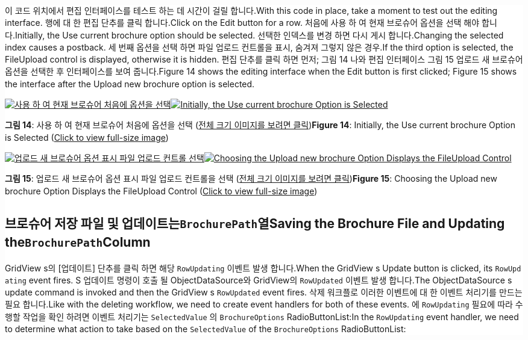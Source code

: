 <span data-ttu-id="80a26-279">이 코드 위치에서 편집 인터페이스를 테스트 하는 데 시간이 걸릴 합니다.</span><span class="sxs-lookup"><span data-stu-id="80a26-279">With this code in place, take a moment to test out the editing interface.</span></span> <span data-ttu-id="80a26-280">행에 대 한 편집 단추를 클릭 합니다.</span><span class="sxs-lookup"><span data-stu-id="80a26-280">Click on the Edit button for a row.</span></span> <span data-ttu-id="80a26-281">처음에 사용 하 여 현재 브로슈어 옵션을 선택 해야 합니다.</span><span class="sxs-lookup"><span data-stu-id="80a26-281">Initially, the Use current brochure option should be selected.</span></span> <span data-ttu-id="80a26-282">선택한 인덱스를 변경 하면 다시 게시 합니다.</span><span class="sxs-lookup"><span data-stu-id="80a26-282">Changing the selected index causes a postback.</span></span> <span data-ttu-id="80a26-283">세 번째 옵션을 선택 하면 파일 업로드 컨트롤을 표시, 숨겨져 그렇지 않은 경우.</span><span class="sxs-lookup"><span data-stu-id="80a26-283">If the third option is selected, the FileUpload control is displayed, otherwise it is hidden.</span></span> <span data-ttu-id="80a26-284">편집 단추를 클릭 하면 먼저; 그림 14 나와 편집 인터페이스 그림 15 업로드 새 브로슈어 옵션을 선택한 후 인터페이스를 보여 줍니다.</span><span class="sxs-lookup"><span data-stu-id="80a26-284">Figure 14 shows the editing interface when the Edit button is first clicked; Figure 15 shows the interface after the Upload new brochure option is selected.</span></span>


<span data-ttu-id="80a26-285">[![사용 하 여 현재 브로슈어 처음에 옵션을 선택](updating-and-deleting-existing-binary-data-cs/_static/image14.gif)](updating-and-deleting-existing-binary-data-cs/_static/image23.png)</span><span class="sxs-lookup"><span data-stu-id="80a26-285">[![Initially, the Use current brochure Option is Selected](updating-and-deleting-existing-binary-data-cs/_static/image14.gif)](updating-and-deleting-existing-binary-data-cs/_static/image23.png)</span></span>

<span data-ttu-id="80a26-286">**그림 14**: 사용 하 여 현재 브로슈어 처음에 옵션을 선택 ([전체 크기 이미지를 보려면 클릭](updating-and-deleting-existing-binary-data-cs/_static/image24.png))</span><span class="sxs-lookup"><span data-stu-id="80a26-286">**Figure 14**: Initially, the Use current brochure Option is Selected ([Click to view full-size image](updating-and-deleting-existing-binary-data-cs/_static/image24.png))</span></span>


<span data-ttu-id="80a26-287">[![업로드 새 브로슈어 옵션 표시 파일 업로드 컨트롤 선택](updating-and-deleting-existing-binary-data-cs/_static/image15.gif)](updating-and-deleting-existing-binary-data-cs/_static/image25.png)</span><span class="sxs-lookup"><span data-stu-id="80a26-287">[![Choosing the Upload new brochure Option Displays the FileUpload Control](updating-and-deleting-existing-binary-data-cs/_static/image15.gif)](updating-and-deleting-existing-binary-data-cs/_static/image25.png)</span></span>

<span data-ttu-id="80a26-288">**그림 15**: 업로드 새 브로슈어 옵션 표시 파일 업로드 컨트롤을 선택 ([전체 크기 이미지를 보려면 클릭](updating-and-deleting-existing-binary-data-cs/_static/image26.png))</span><span class="sxs-lookup"><span data-stu-id="80a26-288">**Figure 15**: Choosing the Upload new brochure Option Displays the FileUpload Control ([Click to view full-size image](updating-and-deleting-existing-binary-data-cs/_static/image26.png))</span></span>


## <a name="saving-the-brochure-file-and-updating-thebrochurepathcolumn"></a><span data-ttu-id="80a26-289">브로슈어 저장 파일 및 업데이트는`BrochurePath`열</span><span class="sxs-lookup"><span data-stu-id="80a26-289">Saving the Brochure File and Updating the`BrochurePath`Column</span></span>

<span data-ttu-id="80a26-290">GridView s의 [업데이트] 단추를 클릭 하면 해당 `RowUpdating` 이벤트 발생 합니다.</span><span class="sxs-lookup"><span data-stu-id="80a26-290">When the GridView s Update button is clicked, its `RowUpdating` event fires.</span></span> <span data-ttu-id="80a26-291">S 업데이트 명령이 호출 될 ObjectDataSource와 GridView의 `RowUpdated` 이벤트 발생 합니다.</span><span class="sxs-lookup"><span data-stu-id="80a26-291">The ObjectDataSource s update command is invoked and then the GridView s `RowUpdated` event fires.</span></span> <span data-ttu-id="80a26-292">삭제 워크플로 이러한 이벤트에 대 한 이벤트 처리기를 만드는 필요 합니다.</span><span class="sxs-lookup"><span data-stu-id="80a26-292">Like with the deleting workflow, we need to create event handlers for both of these events.</span></span> <span data-ttu-id="80a26-293">에 `RowUpdating` 필요에 따라 수행할 작업을 확인 하려면 이벤트 처리기는 `SelectedValue` 의 `BrochureOptions` RadioButtonList:</span><span class="sxs-lookup"><span data-stu-id="80a26-293">In the `RowUpdating` event handler, we need to determine what action to take based on the `SelectedValue` of the `BrochureOptions` RadioButtonList:</span></span>
